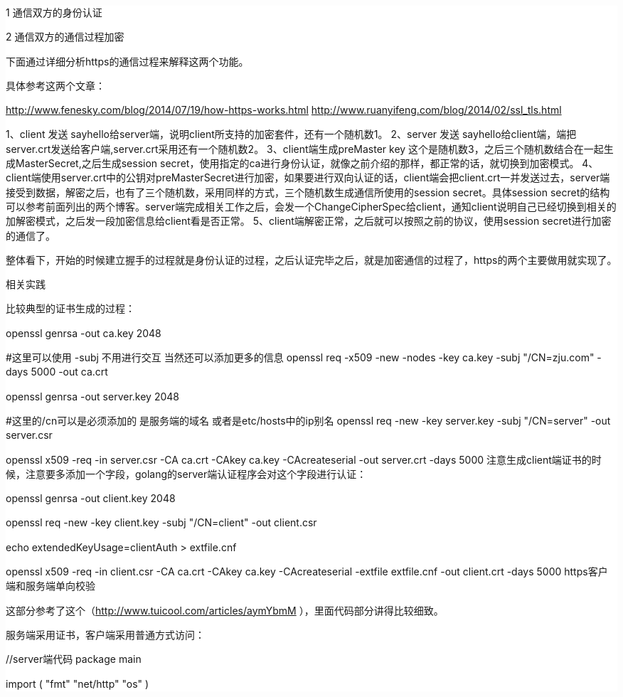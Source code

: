  1 通信双方的身份认证

 2 通信双方的通信过程加密

 下面通过详细分析https的通信过程来解释这两个功能。

 具体参考这两个文章：

 http://www.fenesky.com/blog/2014/07/19/how-https-works.html
http://www.ruanyifeng.com/blog/2014/02/ssl_tls.html

1、client 发送 sayhello给server端，说明client所支持的加密套件，还有一个随机数1。
2、server 发送 sayhello给client端，端把server.crt发送给客户端,server.crt采用还有一个随机数2。
3、client端生成preMaster key 这个是随机数3，之后三个随机数结合在一起生成MasterSecret,之后生成session secret，使用指定的ca进行身份认证，就像之前介绍的那样，都正常的话，就切换到加密模式。
4、client端使用server.crt中的公钥对preMasterSecret进行加密，如果要进行双向认证的话，client端会把client.crt一并发送过去，server端接受到数据，解密之后，也有了三个随机数，采用同样的方式，三个随机数生成通信所使用的session secret。具体session secret的结构可以参考前面列出的两个博客。server端完成相关工作之后，会发一个ChangeCipherSpec给client，通知client说明自己已经切换到相关的加解密模式，之后发一段加密信息给client看是否正常。
5、client端解密正常，之后就可以按照之前的协议，使用session secret进行加密的通信了。

整体看下，开始的时候建立握手的过程就是身份认证的过程，之后认证完毕之后，就是加密通信的过程了，https的两个主要做用就实现了。

相关实践

比较典型的证书生成的过程：

openssl genrsa -out ca.key 2048

#这里可以使用 -subj 不用进行交互 当然还可以添加更多的信息
openssl req -x509 -new -nodes -key ca.key -subj "/CN=zju.com" -days 5000 -out ca.crt

openssl genrsa -out server.key 2048

#这里的/cn可以是必须添加的 是服务端的域名 或者是etc/hosts中的ip别名
openssl req -new -key server.key -subj "/CN=server" -out server.csr

openssl x509 -req -in server.csr -CA ca.crt -CAkey ca.key -CAcreateserial -out server.crt -days 5000
注意生成client端证书的时候，注意要多添加一个字段，golang的server端认证程序会对这个字段进行认证：

openssl genrsa -out client.key 2048

openssl req -new -key client.key -subj "/CN=client" -out client.csr

echo extendedKeyUsage=clientAuth > extfile.cnf

openssl x509 -req -in client.csr -CA ca.crt -CAkey ca.key -CAcreateserial -extfile extfile.cnf -out client.crt -days 5000 
https客户端和服务端单向校验

这部分参考了这个（http://www.tuicool.com/articles/aymYbmM
），里面代码部分讲得比较细致。

服务端采用证书，客户端采用普通方式访问：

//server端代码
package main

import (
	"fmt"
	"net/http"
	"os"
       )
